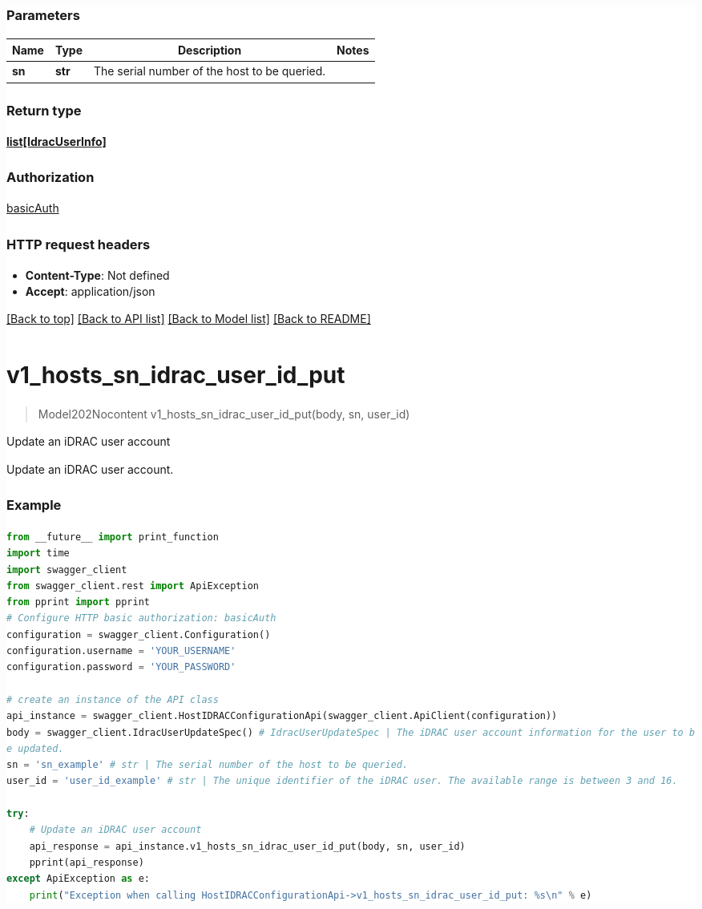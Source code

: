 ### Parameters

Name | Type | Description  | Notes
------------- | ------------- | ------------- | -------------
 **sn** | **str**| The serial number of the host to be queried. | 

### Return type

[**list[IdracUserInfo]**](IdracUserInfo.md)

### Authorization

[basicAuth](../README.md#basicAuth)

### HTTP request headers

 - **Content-Type**: Not defined
 - **Accept**: application/json

[[Back to top]](#) [[Back to API list]](../README.md#documentation-for-api-endpoints) [[Back to Model list]](../README.md#documentation-for-models) [[Back to README]](../README.md)

# **v1_hosts_sn_idrac_user_id_put**
> Model202Nocontent v1_hosts_sn_idrac_user_id_put(body, sn, user_id)

Update an iDRAC user account

Update an iDRAC user account.

### Example
```python
from __future__ import print_function
import time
import swagger_client
from swagger_client.rest import ApiException
from pprint import pprint
# Configure HTTP basic authorization: basicAuth
configuration = swagger_client.Configuration()
configuration.username = 'YOUR_USERNAME'
configuration.password = 'YOUR_PASSWORD'

# create an instance of the API class
api_instance = swagger_client.HostIDRACConfigurationApi(swagger_client.ApiClient(configuration))
body = swagger_client.IdracUserUpdateSpec() # IdracUserUpdateSpec | The iDRAC user account information for the user to be updated.
sn = 'sn_example' # str | The serial number of the host to be queried.
user_id = 'user_id_example' # str | The unique identifier of the iDRAC user. The available range is between 3 and 16.

try:
    # Update an iDRAC user account
    api_response = api_instance.v1_hosts_sn_idrac_user_id_put(body, sn, user_id)
    pprint(api_response)
except ApiException as e:
    print("Exception when calling HostIDRACConfigurationApi->v1_hosts_sn_idrac_user_id_put: %s\n" % e)
```
